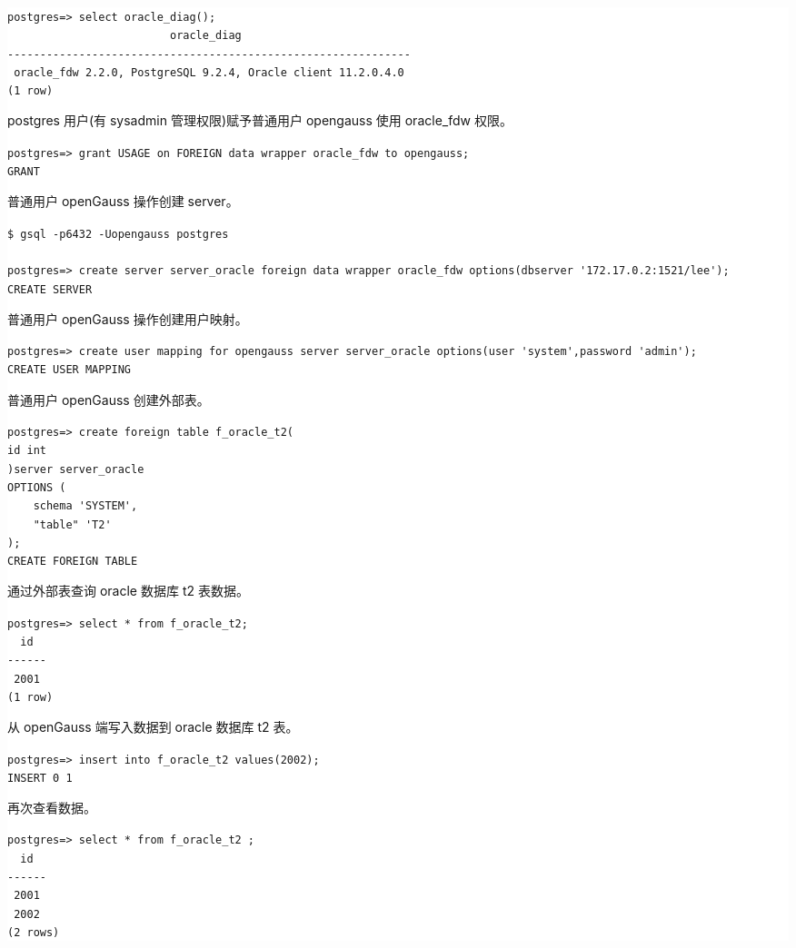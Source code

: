 ```
postgres=> select oracle_diag();
                         oracle_diag
--------------------------------------------------------------
 oracle_fdw 2.2.0, PostgreSQL 9.2.4, Oracle client 11.2.0.4.0
(1 row)
```

postgres 用户\(有 sysadmin 管理权限\)赋予普通用户 opengauss 使用 oracle_fdw 权限。

```
postgres=> grant USAGE on FOREIGN data wrapper oracle_fdw to opengauss;
GRANT
```

普通用户 openGauss 操作创建 server。

```
$ gsql -p6432 -Uopengauss postgres

postgres=> create server server_oracle foreign data wrapper oracle_fdw options(dbserver '172.17.0.2:1521/lee');
CREATE SERVER
```

普通用户 openGauss 操作创建用户映射。

```
postgres=> create user mapping for opengauss server server_oracle options(user 'system',password 'admin');
CREATE USER MAPPING
```

普通用户 openGauss 创建外部表。

```
postgres=> create foreign table f_oracle_t2(
id int
)server server_oracle
OPTIONS (
    schema 'SYSTEM',
    "table" 'T2'
);
CREATE FOREIGN TABLE
```

通过外部表查询 oracle 数据库 t2 表数据。

```
postgres=> select * from f_oracle_t2;
  id
------
 2001
(1 row)
```

从 openGauss 端写入数据到 oracle 数据库 t2 表。

```
postgres=> insert into f_oracle_t2 values(2002);
INSERT 0 1
```

再次查看数据。

```
postgres=> select * from f_oracle_t2 ;
  id
------
 2001
 2002
(2 rows)
```
